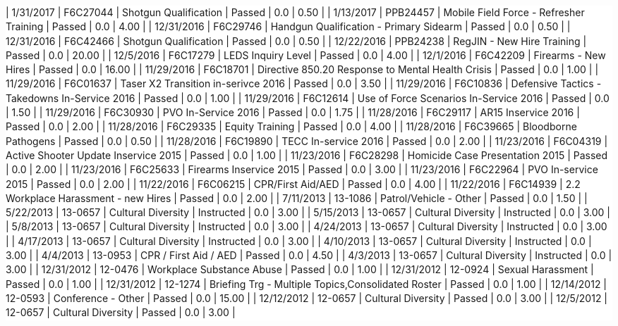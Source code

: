 | 1/31/2017 | F6C27044 | Shotgun Qualification | Passed | 0.0 | 0.50 |
| 1/13/2017 | PPB24457 | Mobile Field Force - Refresher Training | Passed | 0.0 | 4.00 |
| 12/31/2016 | F6C29746 | Handgun Qualification - Primary Sidearm | Passed | 0.0 | 0.50 |
| 12/31/2016 | F6C42466 | Shotgun Qualification | Passed | 0.0 | 0.50 |
| 12/22/2016 | PPB24238 | RegJIN - New Hire Training | Passed | 0.0 | 20.00 |
| 12/5/2016 | F6C17279 | LEDS Inquiry Level | Passed | 0.0 | 4.00 |
| 12/1/2016 | F6C42209 | Firearms - New Hires | Passed | 0.0 | 16.00 |
| 11/29/2016 | F6C18701 | Directive 850.20 Response to Mental Health Crisis | Passed | 0.0 | 1.00 |
| 11/29/2016 | F6C01637 | Taser X2 Transition in-serivce  2016 | Passed | 0.0 | 3.50 |
| 11/29/2016 | F6C10836 | Defensive Tactics - Takedowns In-Service 2016 | Passed | 0.0 | 1.00 |
| 11/29/2016 | F6C12614 | Use of Force Scenarios In-Service 2016 | Passed | 0.0 | 1.50 |
| 11/29/2016 | F6C30930 | PVO In-Service 2016 | Passed | 0.0 | 1.75 |
| 11/28/2016 | F6C29117 | AR15 Inservice 2016 | Passed | 0.0 | 2.00 |
| 11/28/2016 | F6C29335 | Equity Training | Passed | 0.0 | 4.00 |
| 11/28/2016 | F6C39665 | Bloodborne Pathogens | Passed | 0.0 | 0.50 |
| 11/28/2016 | F6C19890 | TECC In-service 2016 | Passed | 0.0 | 2.00 |
| 11/23/2016 | F6C04319 | Active Shooter Update Inservice 2015 | Passed | 0.0 | 1.00 |
| 11/23/2016 | F6C28298 | Homicide Case Presentation 2015 | Passed | 0.0 | 2.00 |
| 11/23/2016 | F6C25633 | Firearms Inservice 2015 | Passed | 0.0 | 3.00 |
| 11/23/2016 | F6C22964 | PVO In-service 2015 | Passed | 0.0 | 2.00 |
| 11/22/2016 | F6C06215 | CPR/First Aid/AED | Passed | 0.0 | 4.00 |
| 11/22/2016 | F6C14939 | 2.2 Workplace Harassment - new Hires | Passed | 0.0 | 2.00 |
| 7/11/2013 | 13-1086 | Patrol/Vehicle - Other | Passed | 0.0 | 1.50 |
| 5/22/2013 | 13-0657 | Cultural Diversity | Instructed | 0.0 | 3.00 |
| 5/15/2013 | 13-0657 | Cultural Diversity | Instructed | 0.0 | 3.00 |
| 5/8/2013 | 13-0657 | Cultural Diversity | Instructed | 0.0 | 3.00 |
| 4/24/2013 | 13-0657 | Cultural Diversity | Instructed | 0.0 | 3.00 |
| 4/17/2013 | 13-0657 | Cultural Diversity | Instructed | 0.0 | 3.00 |
| 4/10/2013 | 13-0657 | Cultural Diversity | Instructed | 0.0 | 3.00 |
| 4/4/2013 | 13-0953 | CPR / First Aid / AED | Passed | 0.0 | 4.50 |
| 4/3/2013 | 13-0657 | Cultural Diversity | Instructed | 0.0 | 3.00 |
| 12/31/2012 | 12-0476 | Workplace Substance Abuse | Passed | 0.0 | 1.00 |
| 12/31/2012 | 12-0924 | Sexual Harassment | Passed | 0.0 | 1.00 |
| 12/31/2012 | 12-1274 | Briefing Trg - Multiple Topics,Consolidated Roster | Passed | 0.0 | 1.00 |
| 12/14/2012 | 12-0593 | Conference - Other | Passed | 0.0 | 15.00 |
| 12/12/2012 | 12-0657 | Cultural Diversity | Passed | 0.0 | 3.00 |
| 12/5/2012 | 12-0657 | Cultural Diversity | Passed | 0.0 | 3.00 |